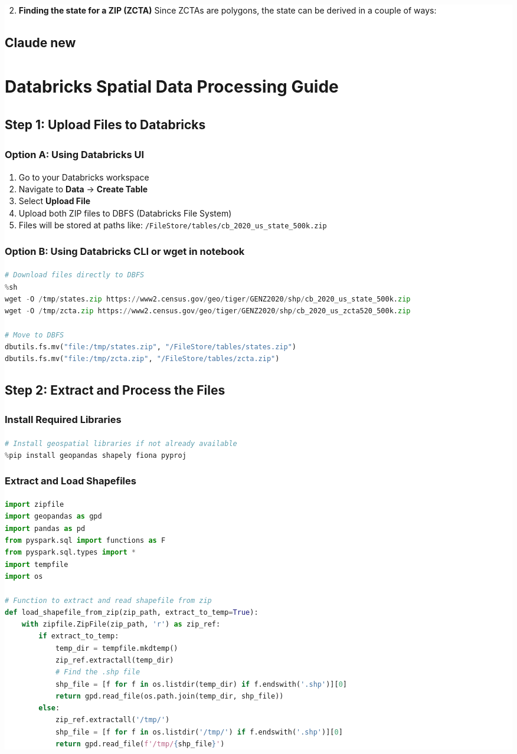 2. **Finding the state for a ZIP (ZCTA)**
   Since ZCTAs are polygons, the state can be derived in a couple of ways:

## Claude new

# Databricks Spatial Data Processing Guide

## Step 1: Upload Files to Databricks

### Option A: Using Databricks UI
1. Go to your Databricks workspace
2. Navigate to **Data** → **Create Table**
3. Select **Upload File**
4. Upload both ZIP files to DBFS (Databricks File System)
5. Files will be stored at paths like: `/FileStore/tables/cb_2020_us_state_500k.zip`

### Option B: Using Databricks CLI or wget in notebook
```python
# Download files directly to DBFS
%sh
wget -O /tmp/states.zip https://www2.census.gov/geo/tiger/GENZ2020/shp/cb_2020_us_state_500k.zip
wget -O /tmp/zcta.zip https://www2.census.gov/geo/tiger/GENZ2020/shp/cb_2020_us_zcta520_500k.zip

# Move to DBFS
dbutils.fs.mv("file:/tmp/states.zip", "/FileStore/tables/states.zip")
dbutils.fs.mv("file:/tmp/zcta.zip", "/FileStore/tables/zcta.zip")
```

## Step 2: Extract and Process the Files

### Install Required Libraries
```python
# Install geospatial libraries if not already available
%pip install geopandas shapely fiona pyproj
```

### Extract and Load Shapefiles
```python
import zipfile
import geopandas as gpd
import pandas as pd
from pyspark.sql import functions as F
from pyspark.sql.types import *
import tempfile
import os

# Function to extract and read shapefile from zip
def load_shapefile_from_zip(zip_path, extract_to_temp=True):
    with zipfile.ZipFile(zip_path, 'r') as zip_ref:
        if extract_to_temp:
            temp_dir = tempfile.mkdtemp()
            zip_ref.extractall(temp_dir)
            # Find the .shp file
            shp_file = [f for f in os.listdir(temp_dir) if f.endswith('.shp')][0]
            return gpd.read_file(os.path.join(temp_dir, shp_file))
        else:
            zip_ref.extractall('/tmp/')
            shp_file = [f for f in os.listdir('/tmp/') if f.endswith('.shp')][0]
            return gpd.read_file(f'/tmp/{shp_file}')

```

[1]: https://www.census.gov/geographies/mapping-files/time-series/geo/cartographic-boundary.html?utm_source=chatgpt.com "Cartographic Boundary Files"
[2]: https://www.census.gov/programs-surveys/geography/technical-documentation/records-layout/gaz-record-layouts.html?utm_source=chatgpt.com "Gazetteer File Record Layouts"
[3]: https://www.databricks.com/blog/2022/05/02/high-scale-geospatial-processing-with-mosaic.html?utm_source=chatgpt.com "High Scale Geospatial Processing Mosaic"
[4]: https://www.census.gov/geographies/mapping-files/time-series/geo/carto-boundary-file.html?utm_source=chatgpt.com "Cartographic Boundary Files - Shapefile"
[5]: https://databrickslabs.github.io/mosaic/api/spatial-functions.html?utm_source=chatgpt.com "Spatial functions — Mosaic - GitHub Pages"
[6]: https://www.census.gov/programs-surveys/geography/guidance/geo-areas/zctas.html?utm_source=chatgpt.com "ZIP Code Tabulation Areas (ZCTAs)"
[7]: https://databrickslabs.github.io/mosaic/usage/quickstart.html?utm_source=chatgpt.com "Quickstart notebook — Mosaic - GitHub Pages"